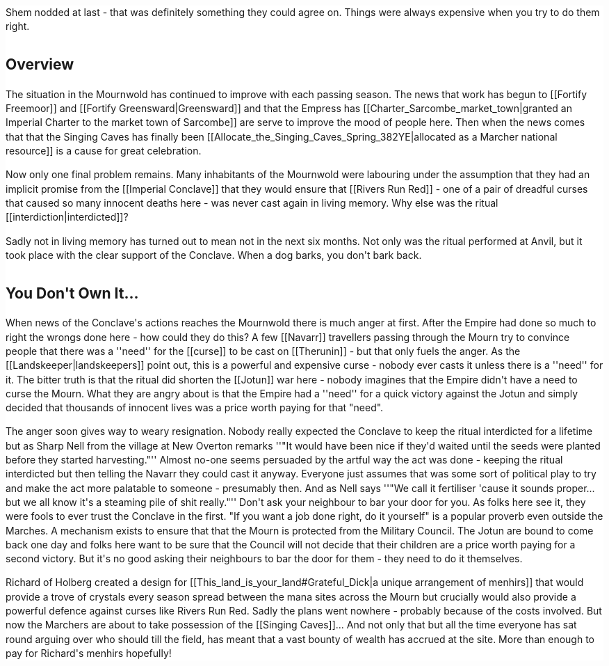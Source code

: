Shem nodded at last - that was definitely something they could agree on. Things were always expensive when you try to do them right.


## Overview
The situation in the Mournwold has continued to improve with each passing season. The news that work has begun to [[Fortify Freemoor]] and [[Fortify Greensward|Greensward]] and that the Empress has [[Charter_Sarcombe_market_town|granted an Imperial Charter to the market town of Sarcombe]] are serve to improve the mood of people here. Then when the news comes that that the Singing Caves has finally been [[Allocate_the_Singing_Caves_Spring_382YE|allocated as a Marcher national resource]] is a cause for great celebration.

Now only one final problem remains. Many inhabitants of the Mournwold were labouring under the assumption that they had an implicit promise from the [[Imperial Conclave]] that they would ensure that [[Rivers Run Red]] - one of a pair of dreadful curses that caused so many innocent deaths here - was never cast again in living memory. Why else was the ritual [[interdiction|interdicted]]?

Sadly not in living memory has turned out to mean not in the next six months. Not only was the ritual performed at Anvil, but it took place with the clear support of the Conclave. 
When a dog barks, you don't bark back.

## You Don't Own It...
When news of the Conclave's actions reaches the Mournwold there is much anger at first. After the Empire had done so much to right the wrongs done here - how could they do this? A few [[Navarr]] travellers passing through the Mourn try to convince people that there was a ''need'' for the [[curse]] to be cast on [[Therunin]] - but that only fuels the anger. As the [[Landskeeper|landskeepers]] point out, this is a powerful and expensive curse - nobody ever casts it unless there is a ''need'' for it. The bitter truth is that the ritual did shorten the [[Jotun]] war here - nobody imagines that the Empire didn't have a need to curse the Mourn. What they are angry about is that the Empire had a ''need'' for a quick victory against the Jotun and simply decided that thousands of innocent lives was a price worth paying for that "need".

The anger soon gives way to weary resignation. Nobody really expected the Conclave to keep the ritual interdicted for a lifetime but as Sharp Nell from the village at New Overton remarks ''"It would have been nice if they'd waited until the seeds were planted before they started harvesting."'' Almost no-one seems persuaded by the artful way the act was done - keeping the ritual interdicted but then telling the Navarr they could cast it anyway. Everyone just assumes that was some sort of political play to try and make the act more palatable to someone - presumably then. And as Nell says ''"We call it fertiliser 'cause it sounds proper... but we all know it's a steaming pile of shit really."''
Don't ask your neighbour to bar your door for you.
As folks here see it, they were fools to ever trust the Conclave in the first. "If you want a job done right, do it yourself" is a popular proverb even outside the Marches. A mechanism exists to ensure that that the Mourn is protected from the Military Council. The Jotun are bound to come back one day and folks here want to be sure that the Council will not decide that their children are a price worth paying for a second victory. But it's no good asking their neighbours to bar the door for them - they need to do it themselves.

Richard of Holberg created a design for [[This_land_is_your_land#Grateful_Dick|a unique arrangement of menhirs]] that would provide a trove of crystals every season spread between the mana sites across the Mourn but crucially would also provide a powerful defence against curses like Rivers Run Red. Sadly the plans went nowhere - probably because of the costs involved. But now the Marchers are about to take possession of the [[Singing Caves]]... And not only that but all the time everyone has sat round arguing over who should till the field, has meant that a vast bounty of wealth has accrued at the site. More than enough to pay for Richard's menhirs hopefully!
